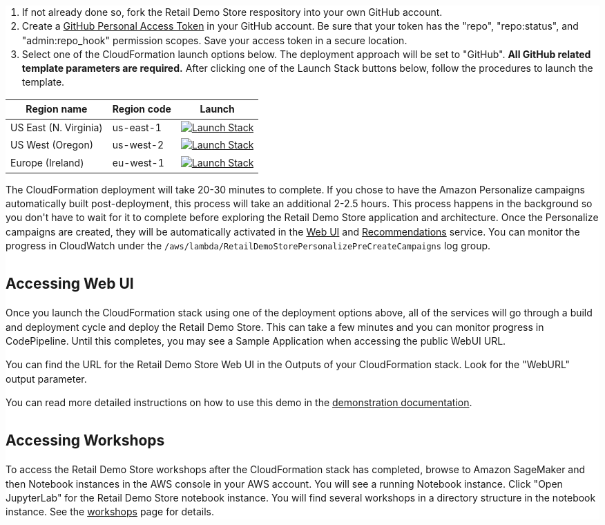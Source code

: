 1. If not already done so, fork the Retail Demo Store respository into your own GitHub account.
2. Create a [GitHub Personal Access Token](https://help.github.com/en/articles/creating-a-personal-access-token-for-the-command-line) in your GitHub account. Be sure that your token has the "repo", "repo:status", and "admin:repo_hook" permission scopes. Save your access token in a secure location.
3. Select one of the CloudFormation launch options below. The deployment approach will be set to "GitHub". **All GitHub related template parameters are required.** After clicking one of the Launch Stack buttons below, follow the procedures to launch the template.

Region name | Region code | Launch
--- | --- | ---
US East (N. Virginia) | us-east-1 | [![Launch Stack](https://cdn.rawgit.com/buildkite/cloudformation-launch-stack-button-svg/master/launch-stack.svg)](https://console.aws.amazon.com/cloudformation/home?region=us-east-1#/stacks/create/review?templateURL=https://s3.amazonaws.com/retail-demo-store-us-east-1/cloudformation-templates/template.yaml&stackName=retaildemostore&param_ResourceBucket=retail-demo-store-us-east-1&param_SourceDeploymentType=GitHub)
US West (Oregon) | us-west-2 | [![Launch Stack](https://cdn.rawgit.com/buildkite/cloudformation-launch-stack-button-svg/master/launch-stack.svg)](https://console.aws.amazon.com/cloudformation/home?region=us-west-2#/stacks/create/review?templateURL=https://s3-us-west-2.amazonaws.com/retail-demo-store-us-west-2/cloudformation-templates/template.yaml&stackName=retaildemostore&param_ResourceBucket=retail-demo-store-us-west-2&param_SourceDeploymentType=GitHub)
Europe (Ireland) | eu-west-1 | [![Launch Stack](https://cdn.rawgit.com/buildkite/cloudformation-launch-stack-button-svg/master/launch-stack.svg)](https://console.aws.amazon.com/cloudformation/home?region=eu-west-1#/stacks/create/review?templateURL=https://s3-eu-west-1.amazonaws.com/retail-demo-store-eu-west-1/cloudformation-templates/template.yaml&stackName=retaildemostore&param_ResourceBucket=retail-demo-store-eu-west-1&param_SourceDeploymentType=GitHub)

The CloudFormation deployment will take 20-30 minutes to complete. If you chose to have the Amazon Personalize campaigns automatically built post-deployment, this process will take an additional 2-2.5 hours. This process happens in the background so you don't have to wait for it to complete before exploring the Retail Demo Store application and architecture. Once the Personalize campaigns are created, they will be automatically activated in the [Web UI](src/web-ui) and [Recommendations](src/recommendations) service. You can monitor the progress in CloudWatch under the `/aws/lambda/RetailDemoStorePersonalizePreCreateCampaigns` log group.

## Accessing Web UI

Once you launch the CloudFormation stack using one of the deployment options above, all of the services will go through a build and deployment cycle and deploy the Retail Demo Store. This can take a few minutes and you can monitor progress in CodePipeline. Until this completes, you may see a Sample Application when accessing the public WebUI URL.

You can find the URL for the Retail Demo Store Web UI in the Outputs of your CloudFormation stack. Look for the "WebURL" output parameter.

You can read more detailed instructions on how to use this demo in the [demonstration documentation](documentation).

## Accessing Workshops

To access the Retail Demo Store workshops after the CloudFormation stack has completed, browse to Amazon SageMaker and then Notebook instances in the AWS console in your AWS account. You will see a running Notebook instance. Click "Open JupyterLab" for the Retail Demo Store notebook instance. You will find several workshops in a directory structure in the notebook instance. See the [workshops](./workshop/Welcome.ipynb) page for details.

